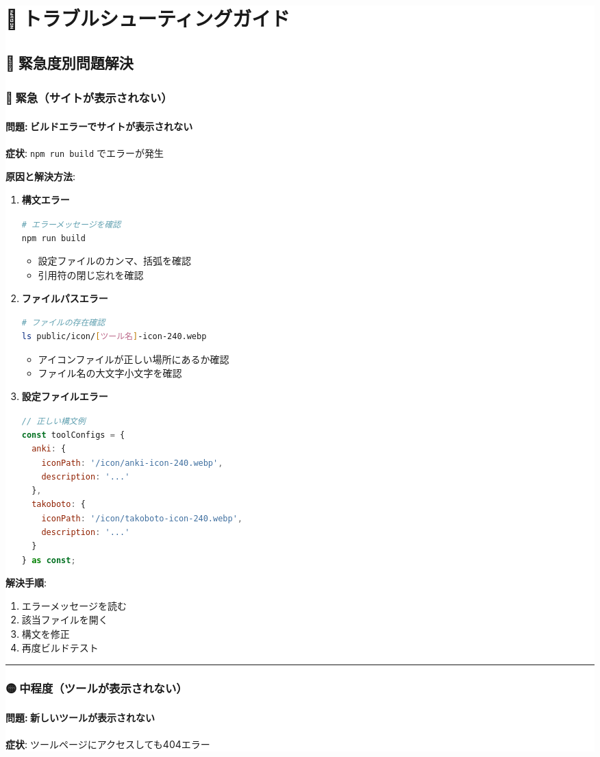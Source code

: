 # 🔧 トラブルシューティングガイド

## 🚨 緊急度別問題解決

### 🔴 緊急（サイトが表示されない）

#### 問題: ビルドエラーでサイトが表示されない
**症状**: `npm run build` でエラーが発生

**原因と解決方法**:
1. **構文エラー**
   ```bash
   # エラーメッセージを確認
   npm run build
   ```
   - 設定ファイルのカンマ、括弧を確認
   - 引用符の閉じ忘れを確認

2. **ファイルパスエラー**
   ```bash
   # ファイルの存在確認
   ls public/icon/[ツール名]-icon-240.webp
   ```
   - アイコンファイルが正しい場所にあるか確認
   - ファイル名の大文字小文字を確認

3. **設定ファイルエラー**
   ```javascript
   // 正しい構文例
   const toolConfigs = {
     anki: { 
       iconPath: '/icon/anki-icon-240.webp', 
       description: '...' 
     },
     takoboto: { 
       iconPath: '/icon/takoboto-icon-240.webp', 
       description: '...' 
     }
   } as const;
   ```

**解決手順**:
1. エラーメッセージを読む
2. 該当ファイルを開く
3. 構文を修正
4. 再度ビルドテスト

---

### 🟡 中程度（ツールが表示されない）

#### 問題: 新しいツールが表示されない
**症状**: ツールページにアクセスしても404エラー
